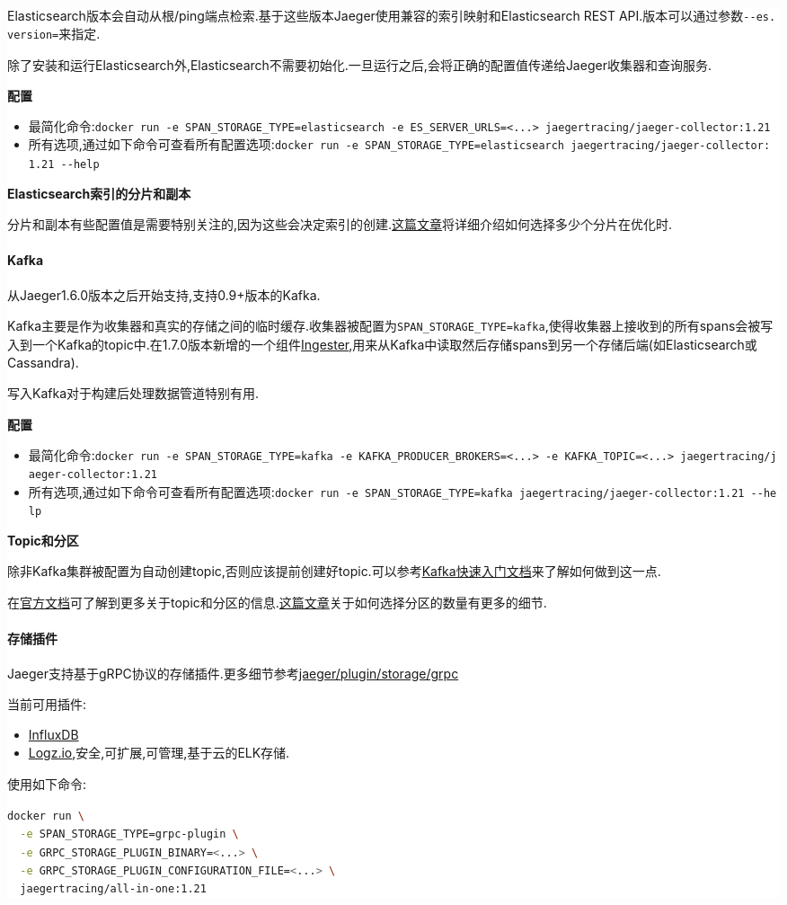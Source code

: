 Elasticsearch版本会自动从根/ping端点检索.基于这些版本Jaeger使用兼容的索引映射和Elasticsearch REST API.版本可以通过参数`--es.version=`来指定.

除了安装和运行Elasticsearch外,Elasticsearch不需要初始化.一旦运行之后,会将正确的配置值传递给Jaeger收集器和查询服务.

**配置**

* 最简化命令:`docker run -e SPAN_STORAGE_TYPE=elasticsearch -e ES_SERVER_URLS=<...> jaegertracing/jaeger-collector:1.21`
* 所有选项,通过如下命令可查看所有配置选项:`docker run -e SPAN_STORAGE_TYPE=elasticsearch jaegertracing/jaeger-collector:1.21 --help`

**Elasticsearch索引的分片和副本**

分片和副本有些配置值是需要特别关注的,因为这些会决定索引的创建.[这篇文章](https://qbox.io/blog/optimizing-elasticsearch-how-many-shards-per-index)将详细介绍如何选择多少个分片在优化时.

#### Kafka
从Jaeger1.6.0版本之后开始支持,支持0.9+版本的Kafka.

Kafka主要是作为收集器和真实的存储之间的临时缓存.收集器被配置为`SPAN_STORAGE_TYPE=kafka`,使得收集器上接收到的所有spans会被写入到一个Kafka的topic中.在1.7.0版本新增的一个组件[Ingester](https://www.jaegertracing.io/docs/1.21/deployment/#ingester),用来从Kafka中读取然后存储spans到另一个存储后端(如Elasticsearch或Cassandra).

写入Kafka对于构建后处理数据管道特别有用.

**配置**

* 最简化命令:`docker run -e SPAN_STORAGE_TYPE=kafka -e KAFKA_PRODUCER_BROKERS=<...> -e KAFKA_TOPIC=<...> jaegertracing/jaeger-collector:1.21`
* 所有选项,通过如下命令可查看所有配置选项:`docker run -e SPAN_STORAGE_TYPE=kafka jaegertracing/jaeger-collector:1.21 --help`

**Topic和分区**

除非Kafka集群被配置为自动创建topic,否则应该提前创建好topic.可以参考[Kafka快速入门文档](https://kafka.apache.org/documentation/#quickstart_createtopic)来了解如何做到这一点.

在[官方文档](https://kafka.apache.org/documentation/#intro_topics)可了解到更多关于topic和分区的信息.[这篇文章](https://www.confluent.io/blog/how-to-choose-the-number-of-topicspartitions-in-a-kafka-cluster/)关于如何选择分区的数量有更多的细节.

#### 存储插件
Jaeger支持基于gRPC协议的存储插件.更多细节参考[jaeger/plugin/storage/grpc](https://www.confluent.io/blog/how-to-choose-the-number-of-topicspartitions-in-a-kafka-cluster/)

当前可用插件:
* [InfluxDB](https://github.com/influxdata/jaeger-influxdb/)
* [Logz.io](https://github.com/logzio/jaeger-logzio),安全,可扩展,可管理,基于云的ELK存储.

使用如下命令:
``` bash
docker run \
  -e SPAN_STORAGE_TYPE=grpc-plugin \
  -e GRPC_STORAGE_PLUGIN_BINARY=<...> \
  -e GRPC_STORAGE_PLUGIN_CONFIGURATION_FILE=<...> \
  jaegertracing/all-in-one:1.21
```
